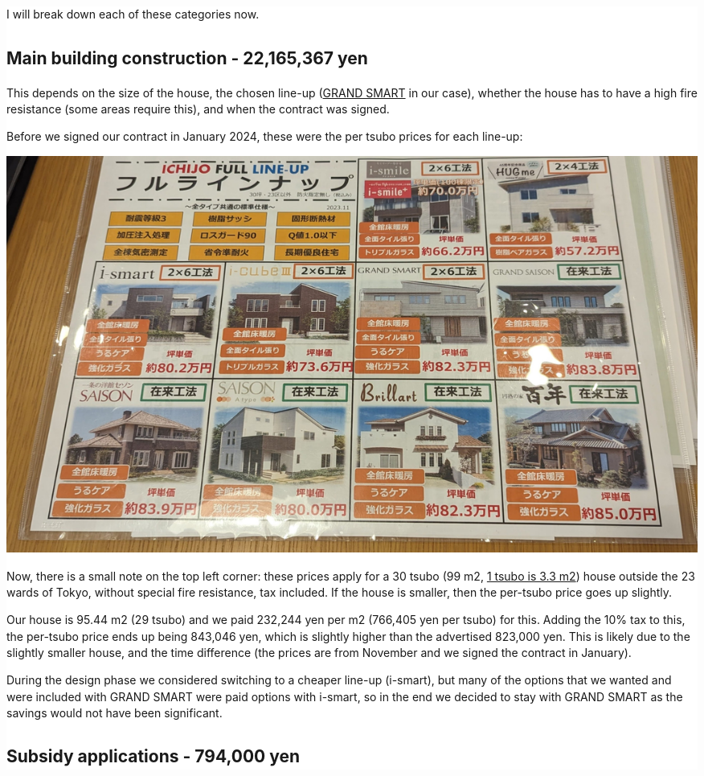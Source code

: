 

I will break down each of these categories now.

## Main building construction - 22,165,367 yen

This depends on the size of the house, the chosen line-up ([GRAND SMART](https://www.ichijo.co.jp/lineup/grand-smart/) in our case), whether the house has to have a high fire resistance (some areas require this), and when the contract was signed.

Before we signed our contract in January 2024, these were the per tsubo prices for each line-up:

![Prices of various line-ups (as of November 2023)](/assets/2025-05-04-cost-of-our-ichijo-house/price-per-tsubo.jpg#lb)

Now, there is a small note on the top left corner: these prices apply for a 30 tsubo (99 m2, [1 tsubo is 3.3 m2](https://suumo.jp/article/oyakudachi/oyaku/sumai_nyumon/other/tsubo_heibei/)) house outside the 23 wards of Tokyo, without special fire resistance, tax included. If the house is smaller, then the per-tsubo price goes up slightly.

Our house is 95.44 m2 (29 tsubo) and we paid  232,244 yen per m2 (766,405 yen per tsubo) for this. Adding the 10% tax to this, the per-tsubo price ends up being 843,046 yen, which is slightly higher than the advertised 823,000 yen. This is likely due to the slightly smaller house, and the time difference (the prices are from November and we signed the contract in January).

During the design phase we considered switching to a cheaper line-up (i-smart), but many of the options that we wanted and were included with GRAND SMART were paid options with i-smart, so in the end we decided to stay with GRAND SMART as the savings would not have been significant.

## Subsidy applications - 794,000 yen
